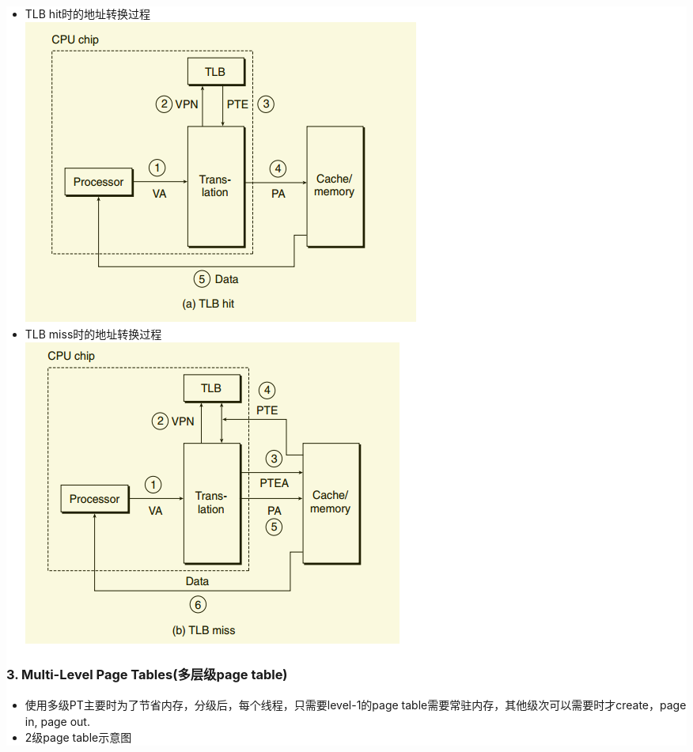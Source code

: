 - TLB hit时的地址转换过程  
![](pic/TLB_hit.png)
- TLB miss时的地址转换过程  
![](pic/TLB_miss.png)

### 3. Multi-Level Page Tables(多层级page table)
- 使用多级PT主要时为了节省内存，分级后，每个线程，只需要level-1的page table需要常驻内存，其他级次可以需要时才create，page in, page out.
- 2级page table示意图  